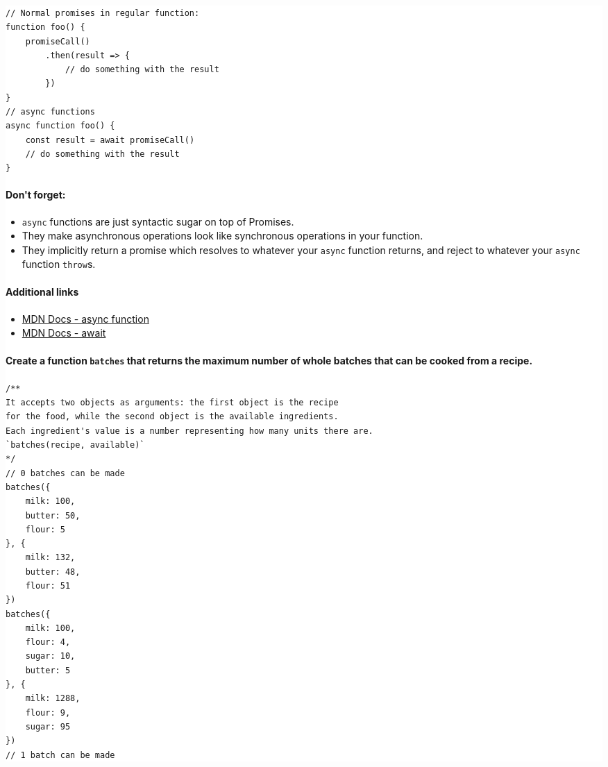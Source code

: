 ```
// Normal promises in regular function:
function foo() {
    promiseCall()
        .then(result => {
            // do something with the result
        })
}
// async functions
async function foo() {
    const result = await promiseCall()
    // do something with the result
}
```

#### Don't forget: <a href="#span-stylecolorred-dont-forget-6" id="span-stylecolorred-dont-forget-6"></a>

* `async` functions are just syntactic sugar on top of Promises.
* They make asynchronous operations look like synchronous operations in your function.
* They implicitly return a promise which resolves to whatever your `async` function returns, and reject to whatever your `async` function `throw`s.

#### Additional links <a href="#span-stylecolorred-additional-links-6" id="span-stylecolorred-additional-links-6"></a>

* [MDN Docs - async function](https://developer.mozilla.org/en-US/docs/Web/JavaScript/Reference/Statements/async\_function)
* [MDN Docs - await](https://developer.mozilla.org/en-US/docs/Web/JavaScript/Reference/Operators/await)

#### Create a function `batches` that returns the maximum number of whole batches that can be cooked from a recipe. <a href="#span-stylecolorred-create-a-function-batches-that-returns-the-maximum-number-of-whole-batches-that-c" id="span-stylecolorred-create-a-function-batches-that-returns-the-maximum-number-of-whole-batches-that-c"></a>

```
/**
It accepts two objects as arguments: the first object is the recipe
for the food, while the second object is the available ingredients.
Each ingredient's value is a number representing how many units there are.
`batches(recipe, available)`
*/
// 0 batches can be made
batches({
    milk: 100,
    butter: 50,
    flour: 5
}, {
    milk: 132,
    butter: 48,
    flour: 51
})
batches({
    milk: 100,
    flour: 4,
    sugar: 10,
    butter: 5
}, {
    milk: 1288,
    flour: 9,
    sugar: 95
})
// 1 batch can be made
```